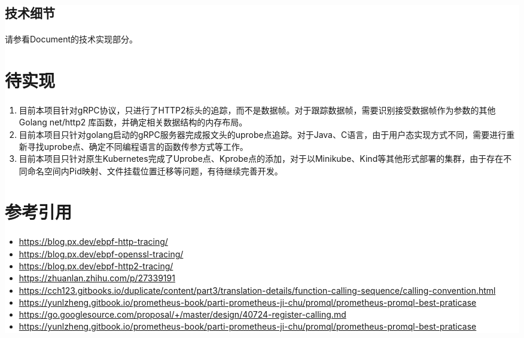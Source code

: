 ## 技术细节

请参看Document的技术实现部分。

# 待实现

1. 目前本项目针对gRPC协议，只进行了HTTP2标头的追踪，而不是数据帧。对于跟踪数据帧，需要识别接受数据帧作为参数的其他Golang net/http2 库函数，并确定相关数据结构的内存布局。
2. 目前本项目只针对golang启动的gRPC服务器完成报文头的uprobe点追踪。对于Java、C语言，由于用户态实现方式不同，需要进行重新寻找uprobe点、确定不同编程语言的函数传参方式等工作。
3. 目前本项目只针对原生Kubernetes完成了Uprobe点、Kprobe点的添加，对于以Minikube、Kind等其他形式部署的集群，由于存在不同命名空间内Pid映射、文件挂载位置迁移等问题，有待继续完善开发。

# 参考引用

- https://blog.px.dev/ebpf-http-tracing/
- https://blog.px.dev/ebpf-openssl-tracing/
- https://blog.px.dev/ebpf-http2-tracing/
- https://zhuanlan.zhihu.com/p/27339191
- https://cch123.gitbooks.io/duplicate/content/part3/translation-details/function-calling-sequence/calling-convention.html
- https://yunlzheng.gitbook.io/prometheus-book/parti-prometheus-ji-chu/promql/prometheus-promql-best-praticase
- https://go.googlesource.com/proposal/+/master/design/40724-register-calling.md
- https://yunlzheng.gitbook.io/prometheus-book/parti-prometheus-ji-chu/promql/prometheus-promql-best-praticase